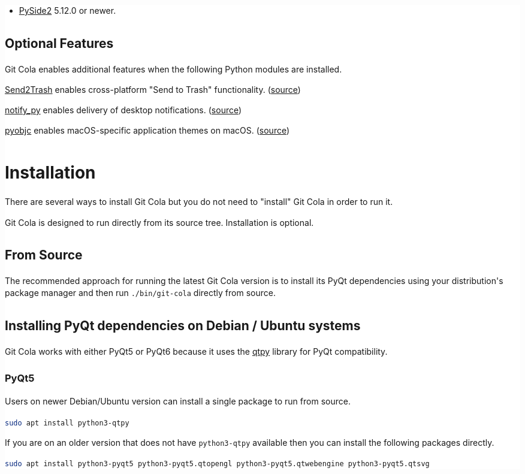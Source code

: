 * [PySide2](https://github.com/PySide/PySide)
  5.12.0 or newer.


## Optional Features

Git Cola enables additional features when the following
Python modules are installed.

[Send2Trash](https://pypi.org/project/Send2Trash/)
enables cross-platform "Send to Trash" functionality.
([source](https://github.com/hsoft/send2trash))

[notify_py](https://pypi.org/project/notify_py/)
enables delivery of desktop notifications.
([source](https://github.com/ms7m/notify-py))

[pyobjc](https://pypi.org/project/pyobjc/)
enables macOS-specific application themes on macOS.
([source](https://github.com/ronaldoussoren/pyobjc))


# Installation

There are several ways to install Git Cola but you do not need to "install" Git Cola
in order to run it.

Git Cola is designed to run directly from its source tree. Installation is optional.


## From Source

The recommended approach for running the latest Git Cola version is to install its
PyQt dependencies using your distribution's package manager and then run
`./bin/git-cola` directly from source.


## Installing PyQt dependencies on Debian / Ubuntu systems

Git Cola works with either PyQt5 or PyQt6 because it uses the
[qtpy](https://github.com/spyder-ide/qtpy) library for PyQt compatibility.

### PyQt5

Users on newer Debian/Ubuntu version can install a single package to run from source.

```bash
sudo apt install python3-qtpy
```

If you are on an older version that does not have `python3-qtpy` available then you can
install the following packages directly.

```bash
sudo apt install python3-pyqt5 python3-pyqt5.qtopengl python3-pyqt5.qtwebengine python3-pyqt5.qtsvg
```
